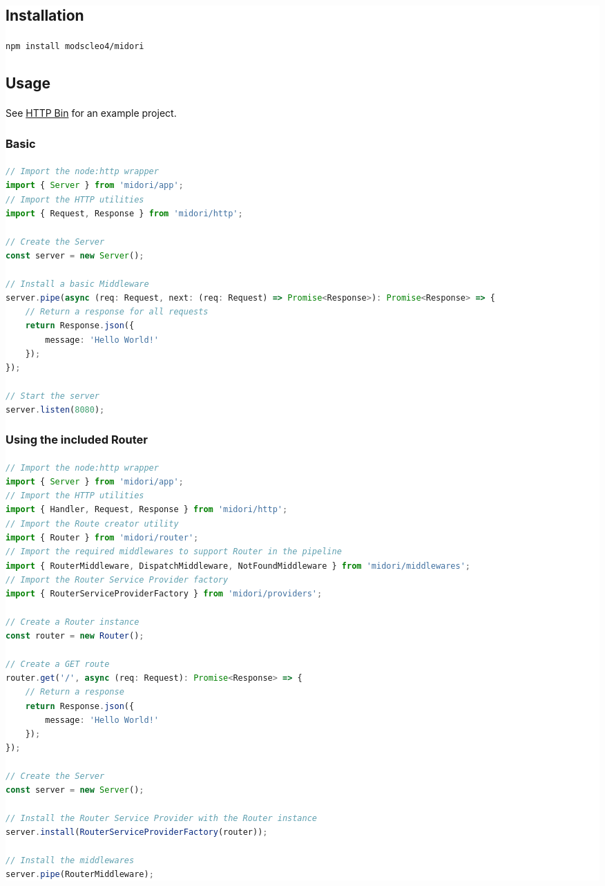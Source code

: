 ## Installation
```bash
npm install modscleo4/midori
```

## Usage
See [HTTP Bin](https://github.com/modscleo4/httpbin) for an example project.

### Basic
```ts
// Import the node:http wrapper
import { Server } from 'midori/app';
// Import the HTTP utilities
import { Request, Response } from 'midori/http';

// Create the Server
const server = new Server();

// Install a basic Middleware
server.pipe(async (req: Request, next: (req: Request) => Promise<Response>): Promise<Response> => {
    // Return a response for all requests
    return Response.json({
        message: 'Hello World!'
    });
});

// Start the server
server.listen(8080);
```

### Using the included Router
```ts
// Import the node:http wrapper
import { Server } from 'midori/app';
// Import the HTTP utilities
import { Handler, Request, Response } from 'midori/http';
// Import the Route creator utility
import { Router } from 'midori/router';
// Import the required middlewares to support Router in the pipeline
import { RouterMiddleware, DispatchMiddleware, NotFoundMiddleware } from 'midori/middlewares';
// Import the Router Service Provider factory
import { RouterServiceProviderFactory } from 'midori/providers';

// Create a Router instance
const router = new Router();

// Create a GET route
router.get('/', async (req: Request): Promise<Response> => {
    // Return a response
    return Response.json({
        message: 'Hello World!'
    });
});

// Create the Server
const server = new Server();

// Install the Router Service Provider with the Router instance
server.install(RouterServiceProviderFactory(router));

// Install the middlewares
server.pipe(RouterMiddleware);
```